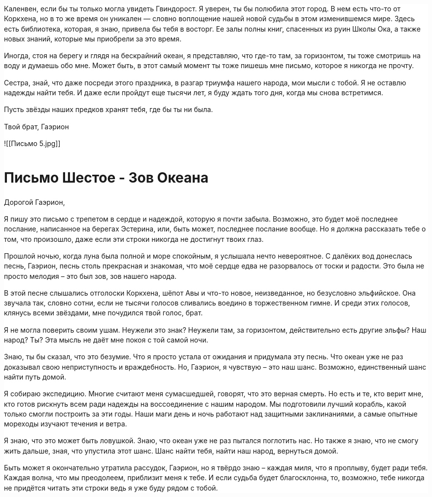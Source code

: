 Каленвен, если бы ты только могла увидеть Гвиндорост. Я уверен, ты бы полюбила этот город. В нем есть что-то от Коркхена, но в то же время он уникален — словно воплощение нашей новой судьбы в этом изменившемся мире. Здесь есть библиотека, которая, я знаю, привела бы тебя в восторг. Ее залы полны книг, спасенных из руин Школы Ока, а также новых знаний, которые мы приобрели за это время.

Иногда, стоя на берегу и глядя на бескрайний океан, я представляю, что где-то там, за горизонтом, ты тоже смотришь на воду и думаешь обо мне. Может быть, в этот самый момент ты тоже пишешь мне письмо, которое я никогда не прочту.

Сестра, знай, что даже посреди этого праздника, в разгар триумфа нашего народа, мои мысли с тобой. Я не оставлю надежды найти тебя. И даже если пройдут еще тысячи лет, я буду ждать того дня, когда мы снова встретимся.

Пусть звёзды наших предков хранят тебя, где бы ты ни была.

Твой брат,
Гаэрион

![[Письмо 5.jpg]]

# **Письмо Шестое - Зов Океана**

Дорогой Гаэрион,

Я пишу это письмо с трепетом в сердце и надеждой, которую я почти забыла. Возможно, это будет моё последнее послание, написанное на берегах Эстерина, или, быть может, последнее послание вообще. Но я должна рассказать тебе о том, что произошло, даже если эти строки никогда не достигнут твоих глаз.

Прошлой ночью, когда луна была полной и море спокойным, я услышала нечто невероятное. С далёких вод донеслась песнь, Гаэрион, песнь столь прекрасная и знакомая, что моё сердце едва не разорвалось от тоски и радости. Это была не просто мелодия – это был зов, зов нашего народа.

В этой песне слышались отголоски Коркхена, шёпот Авы и что-то новое, неизведанное, но безусловно эльфийское. Она звучала так, словно сотни, если не тысячи голосов сливались воедино в торжественном гимне. И среди этих голосов, клянусь всеми звёздами, мне почудился твой голос, брат.

Я не могла поверить своим ушам. Неужели это знак? Неужели там, за горизонтом, действительно есть другие эльфы? Наш народ? Ты? Эта мысль не даёт мне покоя с той самой ночи.

Знаю, ты бы сказал, что это безумие. Что я просто устала от ожидания и придумала эту песнь. Что океан уже не раз доказывал свою неприступность и враждебность. Но, Гаэрион, я чувствую – это наш шанс. Возможно, единственный шанс найти путь домой.

Я собираю экспедицию. Многие считают меня сумасшедшей, говорят, что это верная смерть. Но есть и те, кто верит мне, кто готов рискнуть всем ради надежды на воссоединение с нашим народом. Мы подготовили лучший корабль, какой только смогли построить за эти годы. Наши маги день и ночь работают над защитными заклинаниями, а самые опытные мореходы изучают течения и ветра.

Я знаю, что это может быть ловушкой. Знаю, что океан уже не раз пытался поглотить нас. Но также я знаю, что не смогу жить дальше, зная, что упустила этот шанс. Шанс найти тебя, найти наш народ, вернуться домой.

Быть может я окончательно утратила рассудок, Гаэрион, но я твёрдо знаю – каждая миля, что я проплыву, будет ради тебя. Каждая волна, что мы преодолеем, приблизит меня к тебе. И если судьба будет благосклонна, то, возможно, тебе никогда не придётся читать эти строки ведь я уже буду рядом с тобой.
